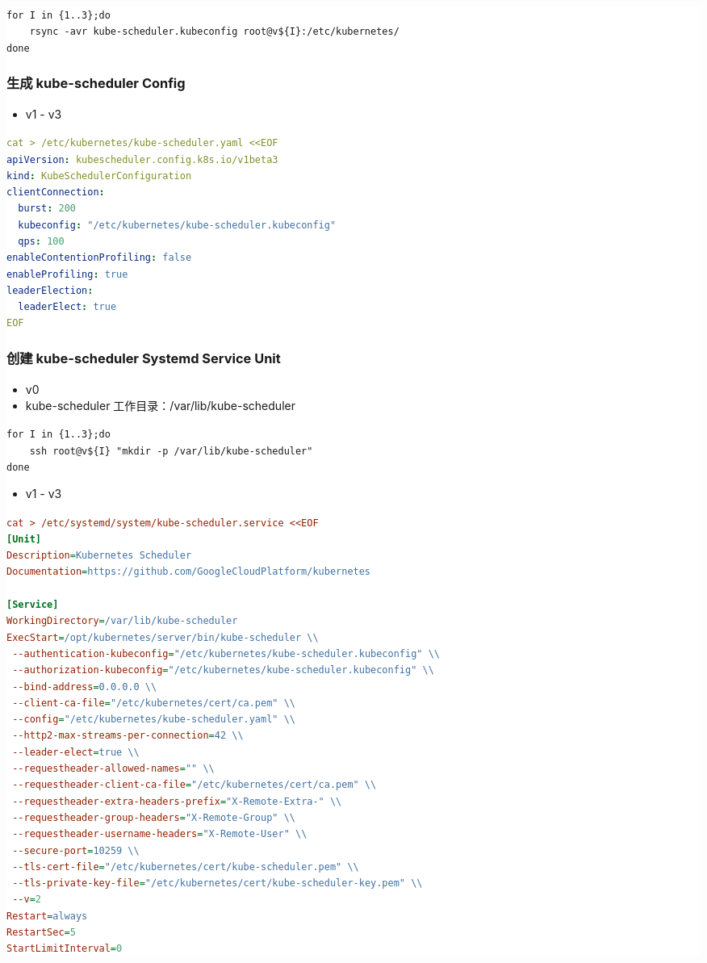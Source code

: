 ```shell
for I in {1..3};do
    rsync -avr kube-scheduler.kubeconfig root@v${I}:/etc/kubernetes/
done
```

### 生成 kube-scheduler Config

* v1 - v3

```yaml
cat > /etc/kubernetes/kube-scheduler.yaml <<EOF
apiVersion: kubescheduler.config.k8s.io/v1beta3
kind: KubeSchedulerConfiguration
clientConnection:
  burst: 200
  kubeconfig: "/etc/kubernetes/kube-scheduler.kubeconfig"
  qps: 100
enableContentionProfiling: false
enableProfiling: true
leaderElection:
  leaderElect: true
EOF
```

### 创建 kube-scheduler Systemd Service Unit

* v0
* kube-scheduler 工作目录：/var/lib/kube-scheduler

```shell
for I in {1..3};do
    ssh root@v${I} "mkdir -p /var/lib/kube-scheduler"
done
```

* v1 - v3

```ini
cat > /etc/systemd/system/kube-scheduler.service <<EOF
[Unit]
Description=Kubernetes Scheduler
Documentation=https://github.com/GoogleCloudPlatform/kubernetes

[Service]
WorkingDirectory=/var/lib/kube-scheduler
ExecStart=/opt/kubernetes/server/bin/kube-scheduler \\
 --authentication-kubeconfig="/etc/kubernetes/kube-scheduler.kubeconfig" \\
 --authorization-kubeconfig="/etc/kubernetes/kube-scheduler.kubeconfig" \\
 --bind-address=0.0.0.0 \\
 --client-ca-file="/etc/kubernetes/cert/ca.pem" \\
 --config="/etc/kubernetes/kube-scheduler.yaml" \\
 --http2-max-streams-per-connection=42 \\
 --leader-elect=true \\
 --requestheader-allowed-names="" \\
 --requestheader-client-ca-file="/etc/kubernetes/cert/ca.pem" \\
 --requestheader-extra-headers-prefix="X-Remote-Extra-" \\
 --requestheader-group-headers="X-Remote-Group" \\
 --requestheader-username-headers="X-Remote-User" \\
 --secure-port=10259 \\
 --tls-cert-file="/etc/kubernetes/cert/kube-scheduler.pem" \\
 --tls-private-key-file="/etc/kubernetes/cert/kube-scheduler-key.pem" \\
 --v=2
Restart=always
RestartSec=5
StartLimitInterval=0

```